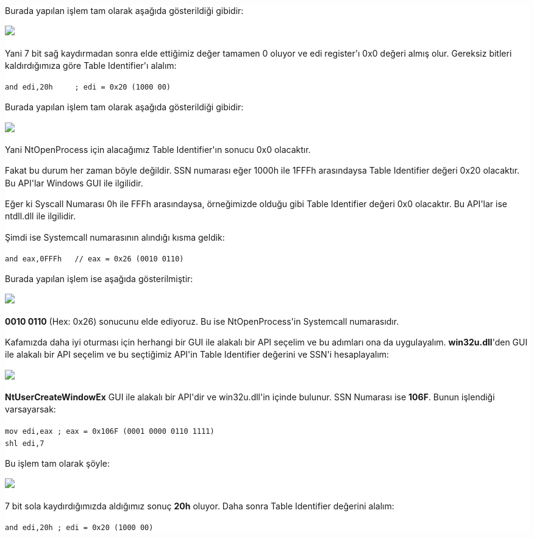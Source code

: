 Burada yapılan işlem tam olarak aşağıda gösterildiği gibidir:

![](../../../images/posts/syscall-journey/img6.png)

Yani 7 bit sağ kaydırmadan sonra elde ettiğimiz değer tamamen 0 oluyor ve edi register'ı 0x0 değeri almış olur. Gereksiz bitleri kaldırdığımıza göre Table Identifier'ı alalım:

```
and edi,20h     ; edi = 0x20 (1000 00)
```

Burada yapılan işlem tam olarak aşağıda gösterildiği gibidir:

![](../../../images/posts/syscall-journey/img7.png)

Yani NtOpenProcess için alacağımız Table Identifier'ın sonucu 0x0 olacaktır.

Fakat bu durum her zaman böyle değildir. SSN numarası eğer 1000h ile 1FFFh arasındaysa Table Identifier değeri 0x20 olacaktır. Bu API'lar Windows GUI ile ilgilidir.

Eğer ki Syscall Numarası 0h ile FFFh arasındaysa, örneğimizde olduğu gibi Table Identifier değeri 0x0 olacaktır. Bu API'lar ise ntdll.dll ile ilgilidir. 

Şimdi ise Systemcall numarasının alındığı kısma geldik:

```
and eax,0FFFh   // eax = 0x26 (0010 0110)
```

Burada yapılan işlem ise aşağıda gösterilmiştir:

![](../../../images/posts/syscall-journey/img8.png)

**0010 0110** (Hex: 0x26) sonucunu elde ediyoruz. Bu ise NtOpenProcess'in Systemcall numarasıdır.

Kafamızda daha iyi oturması için herhangi bir GUI ile alakalı bir API seçelim ve bu adımları ona da uygulayalım. **win32u.dll**'den GUI ile alakalı bir API seçelim ve bu seçtiğimiz API'in Table Identifier değerini ve SSN'i hesaplayalım:

![](../../../images/posts/syscall-journey/img16.png)

**NtUserCreateWindowEx** GUI ile alakalı bir API'dir ve win32u.dll'in içinde bulunur. SSN Numarası ise **106F**. Bunun işlendiği varsayarsak:

```
mov edi,eax ; eax = 0x106F (0001 0000 0110 1111)
shl edi,7
```

Bu işlem tam olarak şöyle:

![](../../../images/posts/syscall-journey/img17.png)

7 bit sola kaydırdığımızda aldığımız sonuç **20h** oluyor. Daha sonra Table Identifier değerini alalım:

```
and edi,20h ; edi = 0x20 (1000 00)
```
